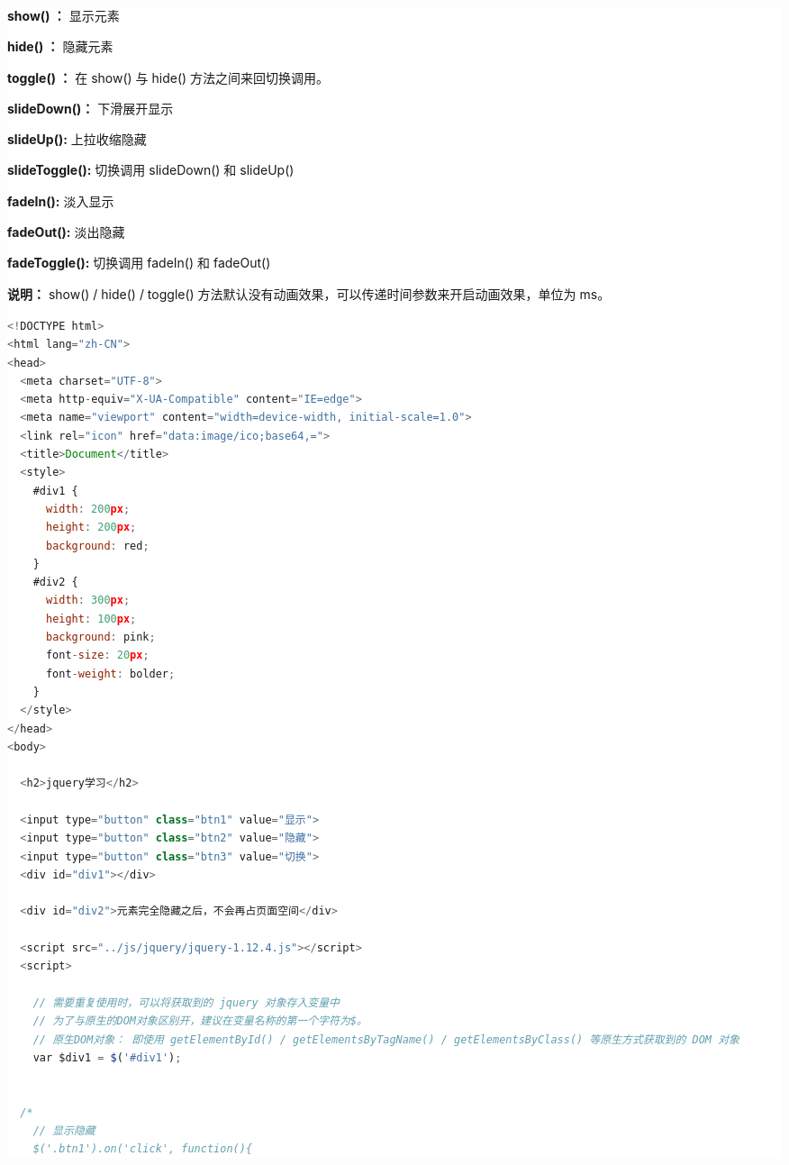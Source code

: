 **show() ：** 显示元素

**hide() ：** 隐藏元素

**toggle() ：** 在 show() 与 hide() 方法之间来回切换调用。

**slideDown()：** 下滑展开显示

**slideUp():** 上拉收缩隐藏

**slideToggle():** 切换调用 slideDown() 和 slideUp()

**fadeIn():** 淡入显示

**fadeOut():** 淡出隐藏

**fadeToggle():** 切换调用 fadeIn() 和 fadeOut()

**说明：** show() / hide() / toggle() 方法默认没有动画效果，可以传递时间参数来开启动画效果，单位为 ms。

```js
<!DOCTYPE html>  
<html lang="zh-CN">  
<head>  
  <meta charset="UTF-8">  
  <meta http-equiv="X-UA-Compatible" content="IE=edge">  
  <meta name="viewport" content="width=device-width, initial-scale=1.0">  
  <link rel="icon" href="data:image/ico;base64,=">  
  <title>Document</title>  
  <style>  
    #div1 {  
      width: 200px;  
      height: 200px;  
      background: red;  
    }  
    #div2 {  
      width: 300px;  
      height: 100px;  
      background: pink;  
      font-size: 20px;  
      font-weight: bolder;  
    }  
  </style>  
</head>  
<body>  
    
  <h2>jquery学习</h2>  
​  
  <input type="button" class="btn1" value="显示">  
  <input type="button" class="btn2" value="隐藏">  
  <input type="button" class="btn3" value="切换">  
  <div id="div1"></div>  
​  
  <div id="div2">元素完全隐藏之后，不会再占页面空间</div>  
​  
  <script src="../js/jquery/jquery-1.12.4.js"></script>  
  <script>  
​  
    // 需要重复使用时，可以将获取到的 jquery 对象存入变量中  
    // 为了与原生的DOM对象区别开，建议在变量名称的第一个字符为$。  
    // 原生DOM对象： 即使用 getElementById() / getElementsByTagName() / getElementsByClass() 等原生方式获取到的 DOM 对象  
    var $div1 = $('#div1');  
​  
      
  /*   
    // 显示隐藏  
    $('.btn1').on('click', function(){  
```